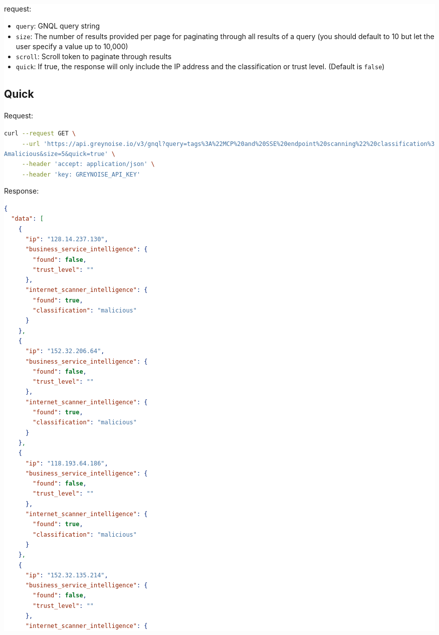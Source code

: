 request:

- `query`: GNQL query string
- `size`: The number of results provided per page for paginating through all results of a query (you should default to 10 but let the user specify a value up to 10,000)
- `scroll`: Scroll token to paginate through results
- `quick`: If true, the response will only include the IP address and the classification or trust level. (Default is `false`)

## Quick

Request:

```bash
curl --request GET \
     --url 'https://api.greynoise.io/v3/gnql?query=tags%3A%22MCP%20and%20SSE%20endpoint%20scanning%22%20classification%3Amalicious&size=5&quick=true' \
     --header 'accept: application/json' \
     --header 'key: GREYNOISE_API_KEY'
```

Response:

```json
{
  "data": [
    {
      "ip": "128.14.237.130",
      "business_service_intelligence": {
        "found": false,
        "trust_level": ""
      },
      "internet_scanner_intelligence": {
        "found": true,
        "classification": "malicious"
      }
    },
    {
      "ip": "152.32.206.64",
      "business_service_intelligence": {
        "found": false,
        "trust_level": ""
      },
      "internet_scanner_intelligence": {
        "found": true,
        "classification": "malicious"
      }
    },
    {
      "ip": "118.193.64.186",
      "business_service_intelligence": {
        "found": false,
        "trust_level": ""
      },
      "internet_scanner_intelligence": {
        "found": true,
        "classification": "malicious"
      }
    },
    {
      "ip": "152.32.135.214",
      "business_service_intelligence": {
        "found": false,
        "trust_level": ""
      },
      "internet_scanner_intelligence": {
```